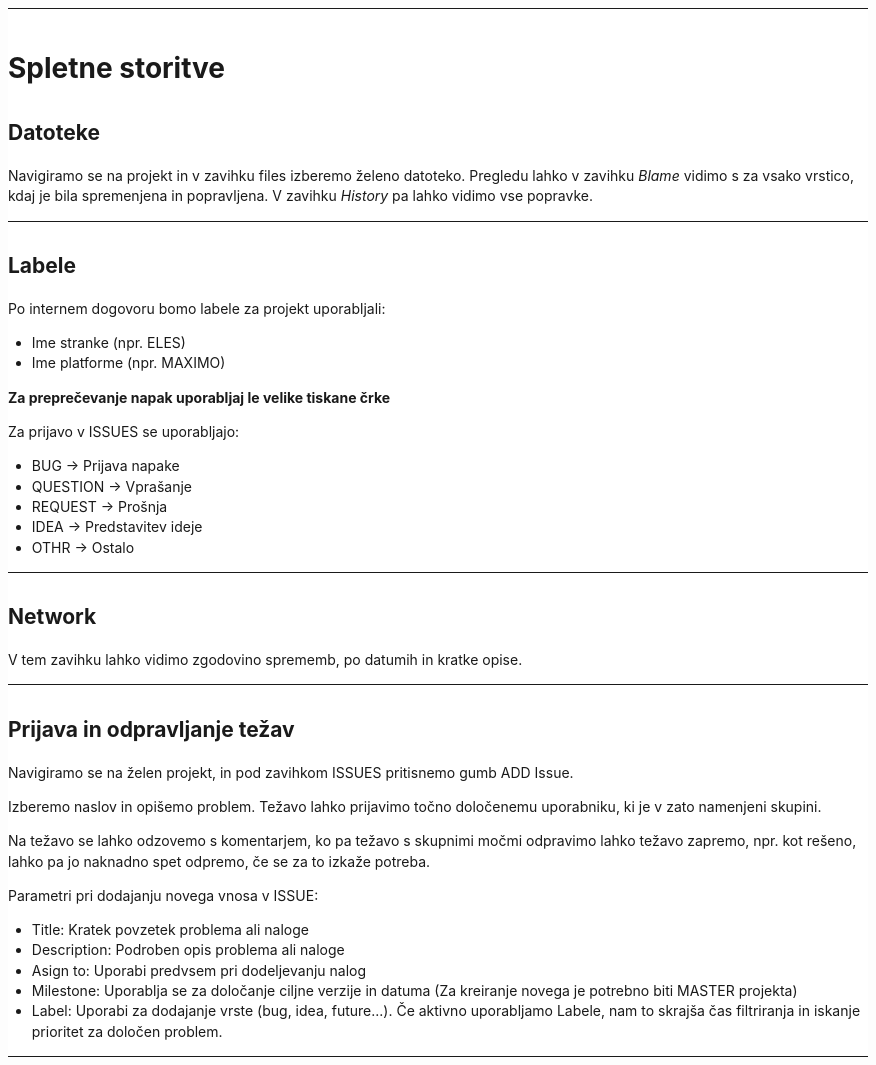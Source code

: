 **********

Spletne storitve
===============
Datoteke
---------
Navigiramo se na projekt in v zavihku files izberemo želeno datoteko.
Pregledu lahko v zavihku *Blame* vidimo s za vsako vrstico, kdaj je bila spremenjena in popravljena. V zavihku *History* pa lahko vidimo vse popravke.

*****************

Labele
----------
Po internem dogovoru bomo labele za projekt uporabljali:

*	Ime stranke (npr. ELES)
*	Ime platforme (npr. MAXIMO)

**Za preprečevanje napak uporabljaj le velike tiskane črke**

Za prijavo v ISSUES se uporabljajo:

*	BUG -> Prijava napake
*	QUESTION -> Vprašanje
*	REQUEST -> Prošnja
*	IDEA -> Predstavitev ideje
*	OTHR -> Ostalo

***************
Network
--------
V tem zavihku lahko vidimo zgodovino sprememb, po datumih in kratke opise.

*************

Prijava in odpravljanje težav
---------

Navigiramo se na želen projekt, in pod zavihkom ISSUES pritisnemo gumb ADD Issue.

Izberemo naslov in opišemo problem. Težavo lahko prijavimo točno določenemu uporabniku, ki je v zato namenjeni skupini.

Na težavo se lahko odzovemo s komentarjem, ko pa težavo s skupnimi močmi odpravimo lahko težavo zapremo, npr. kot rešeno, lahko pa jo naknadno spet odpremo, če se za to izkaže potreba.

Parametri pri dodajanju novega vnosa v ISSUE:

*   Title: Kratek povzetek problema ali naloge
*   Description: Podroben opis problema ali naloge
*   Asign to: Uporabi predvsem pri dodeljevanju nalog
*   Milestone: Uporablja se za določanje ciljne verzije in datuma (Za kreiranje novega je potrebno biti MASTER projekta)
*   Label: Uporabi za dodajanje vrste (bug, idea, future...). Če aktivno uporabljamo Labele, nam to skrajša čas filtriranja in iskanje prioritet za določen problem.
*******
